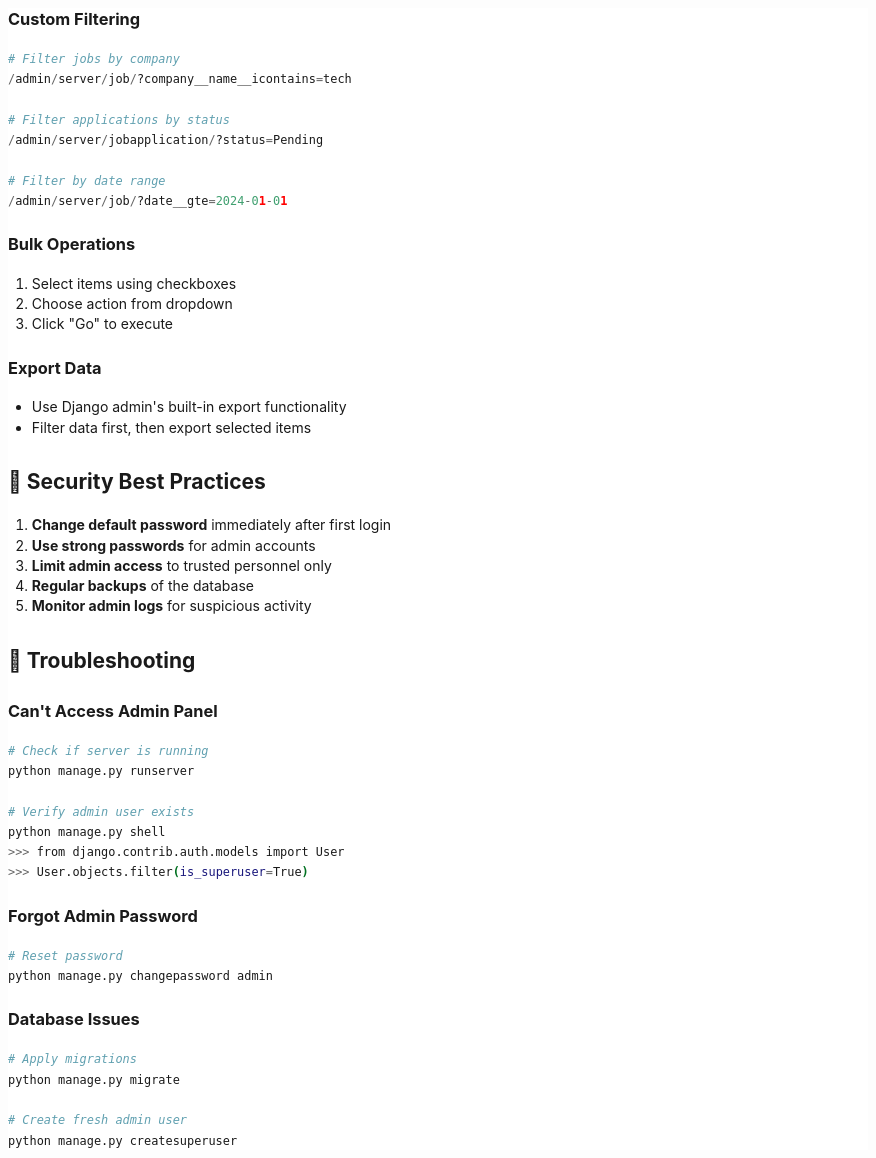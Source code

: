 ### Custom Filtering
```python
# Filter jobs by company
/admin/server/job/?company__name__icontains=tech

# Filter applications by status
/admin/server/jobapplication/?status=Pending

# Filter by date range
/admin/server/job/?date__gte=2024-01-01
```

### Bulk Operations
1. Select items using checkboxes
2. Choose action from dropdown
3. Click "Go" to execute

### Export Data
- Use Django admin's built-in export functionality
- Filter data first, then export selected items

## 🔐 Security Best Practices

1. **Change default password** immediately after first login
2. **Use strong passwords** for admin accounts
3. **Limit admin access** to trusted personnel only
4. **Regular backups** of the database
5. **Monitor admin logs** for suspicious activity

## 🚨 Troubleshooting

### Can't Access Admin Panel
```bash
# Check if server is running
python manage.py runserver

# Verify admin user exists
python manage.py shell
>>> from django.contrib.auth.models import User
>>> User.objects.filter(is_superuser=True)
```

### Forgot Admin Password
```bash
# Reset password
python manage.py changepassword admin
```

### Database Issues
```bash
# Apply migrations
python manage.py migrate

# Create fresh admin user
python manage.py createsuperuser
```
